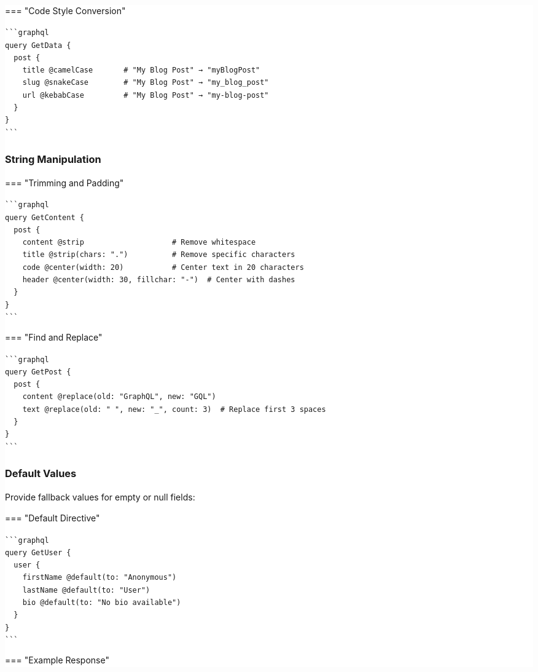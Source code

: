 === "Code Style Conversion"

    ```graphql
    query GetData {
      post {
        title @camelCase       # "My Blog Post" → "myBlogPost"
        slug @snakeCase        # "My Blog Post" → "my_blog_post"
        url @kebabCase         # "My Blog Post" → "my-blog-post"
      }
    }
    ```

### String Manipulation

=== "Trimming and Padding"

    ```graphql
    query GetContent {
      post {
        content @strip                    # Remove whitespace
        title @strip(chars: ".")          # Remove specific characters
        code @center(width: 20)           # Center text in 20 characters
        header @center(width: 30, fillchar: "-")  # Center with dashes
      }
    }
    ```

=== "Find and Replace"

    ```graphql
    query GetPost {
      post {
        content @replace(old: "GraphQL", new: "GQL")
        text @replace(old: " ", new: "_", count: 3)  # Replace first 3 spaces
      }
    }
    ```

### Default Values

Provide fallback values for empty or null fields:

=== "Default Directive"

    ```graphql
    query GetUser {
      user {
        firstName @default(to: "Anonymous")
        lastName @default(to: "User")  
        bio @default(to: "No bio available")
      }
    }
    ```

=== "Example Response"
